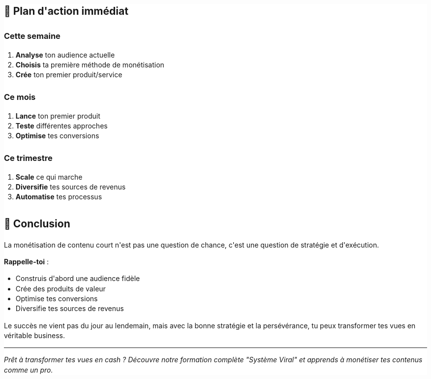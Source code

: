 ## 🎯 Plan d'action immédiat

### Cette semaine
1. **Analyse** ton audience actuelle
2. **Choisis** ta première méthode de monétisation
3. **Crée** ton premier produit/service

### Ce mois
1. **Lance** ton premier produit
2. **Teste** différentes approches
3. **Optimise** tes conversions

### Ce trimestre
1. **Scale** ce qui marche
2. **Diversifie** tes sources de revenus
3. **Automatise** tes processus

## 💪 Conclusion

La monétisation de contenu court n'est pas une question de chance, c'est une question de stratégie et d'exécution.

**Rappelle-toi** :
- Construis d'abord une audience fidèle
- Crée des produits de valeur
- Optimise tes conversions
- Diversifie tes sources de revenus

Le succès ne vient pas du jour au lendemain, mais avec la bonne stratégie et la persévérance, tu peux transformer tes vues en véritable business.

---

*Prêt à transformer tes vues en cash ? Découvre notre formation complète "Système Viral" et apprends à monétiser tes contenus comme un pro.*
